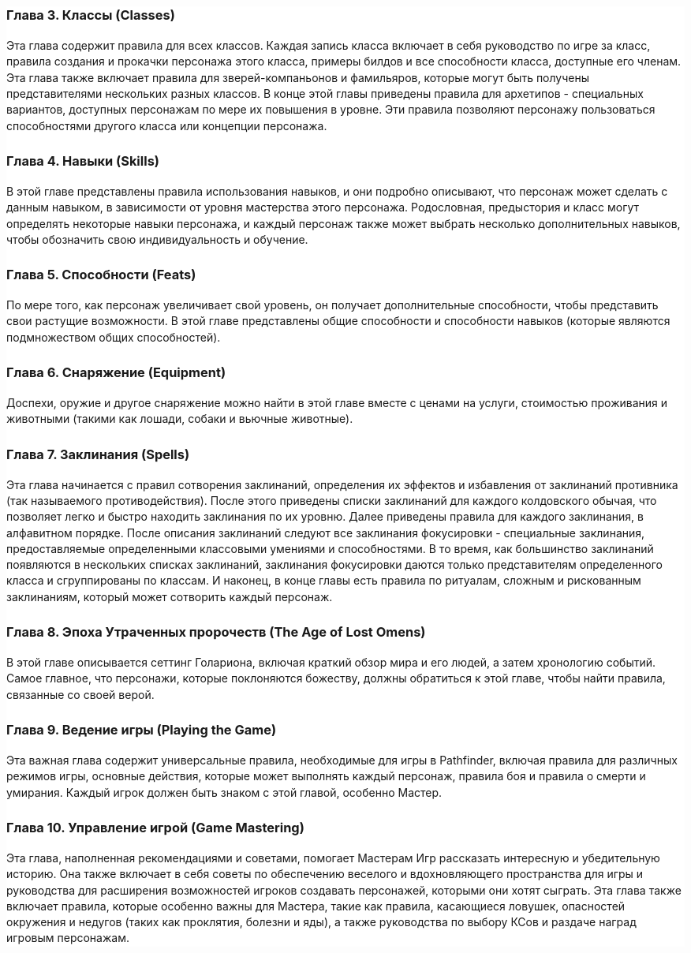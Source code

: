 ### Глава 3. Классы (Classes)
Эта глава содержит правила для всех классов. Каждая запись класса включает в себя руководство по игре за класс, правила создания и прокачки персонажа этого класса, примеры билдов и все способности класса, доступные его членам. Эта глава также включает правила для зверей-компаньонов и фамильяров, которые могут быть получены представителями нескольких разных классов. В конце этой главы приведены правила для архетипов - специальных вариантов, доступных персонажам по мере их повышения в уровне. Эти правила позволяют персонажу пользоваться способностями другого класса или концепции персонажа.

### Глава 4. Навыки (Skills)
В этой главе представлены правила использования навыков, и они подробно описывают, что персонаж может сделать с данным навыком, в зависимости от уровня мастерства этого персонажа. Родословная, предыстория и класс могут определять некоторые навыки персонажа, и каждый персонаж также может выбрать несколько дополнительных навыков, чтобы обозначить свою индивидуальность и обучение.

### Глава 5. Способности (Feats)
По мере того, как персонаж увеличивает свой уровень, он получает дополнительные способности, чтобы представить свои растущие возможности. В этой главе представлены общие способности и способности навыков (которые являются подмножеством общих способностей).

### Глава 6. Снаряжение (Equipment)
Доспехи, оружие и другое снаряжение можно найти в этой главе вместе с ценами на услуги, стоимостью проживания и животными (такими как лошади, собаки и вьючные животные).

### Глава 7. Заклинания (Spells)
Эта глава начинается с правил сотворения заклинаний, определения их эффектов и избавления от заклинаний противника (так называемого противодействия). После этого приведены списки заклинаний для каждого колдовского обычая, что позволяет легко и быстро находить заклинания по их уровню. Далее приведены правила для каждого заклинания, в алфавитном порядке. После описания заклинаний следуют все заклинания фокусировки - специальные заклинания, предоставляемые определенными классовыми умениями и способностями. В то время, как большинство заклинаний появляются в нескольких списках заклинаний, заклинания фокусировки даются только представителям определенного класса и сгруппированы по классам. И наконец, в конце главы есть правила по ритуалам, сложным и рискованным заклинаниям, который может сотворить каждый персонаж.

### Глава 8. Эпоха Утраченных пророчеств (The Age of Lost Omens)
В этой главе описывается сеттинг Голариона, включая краткий обзор мира и его людей, а затем хронологию событий. Самое главное, что персонажи, которые поклоняются божеству, должны обратиться к этой главе, чтобы найти правила, связанные со своей верой.

### Глава 9. Ведение игры (Playing the Game)
Эта важная глава содержит универсальные правила, необходимые для игры в Pathfinder, включая правила для различных режимов игры, основные действия, которые может выполнять каждый персонаж, правила боя и правила о смерти и умирания. Каждый игрок должен быть знаком с этой главой, особенно Мастер.

### Глава 10. Управление игрой (Game Mastering)
Эта глава, наполненная рекомендациями и советами, помогает Мастерам Игр рассказать интересную и убедительную историю. Она также включает в себя советы по обеспечению веселого и вдохновляющего пространства для игры и руководства для расширения возможностей игроков создавать персонажей, которыми они хотят сыграть. Эта глава также включает правила, которые особенно важны для Мастера, такие как правила, касающиеся ловушек, опасностей окружения и недугов (таких как проклятия, болезни и яды), а также руководства по выбору КСов и раздаче наград игровым персонажам.
